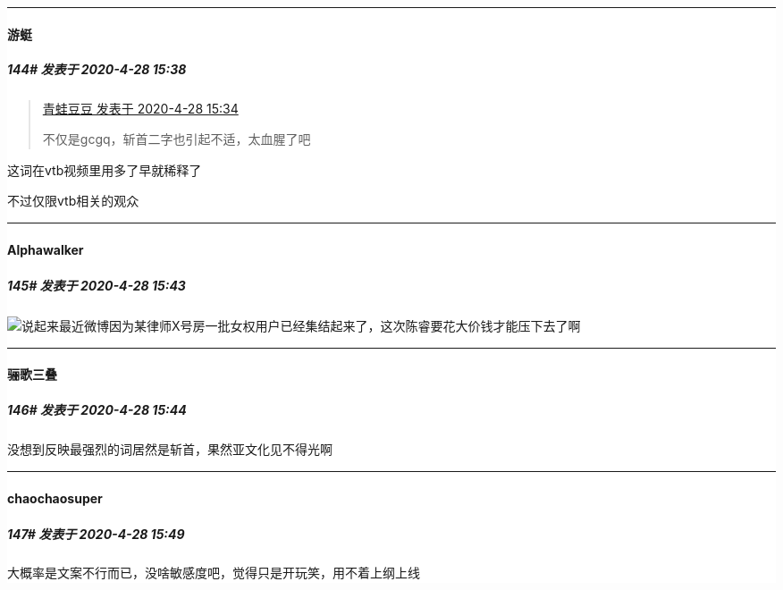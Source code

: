 



-----

####  游蜓  
##### 144#       发表于 2020-4-28 15:38



<blockquote><a href="httphttps://bbs.saraba1st.com/2b/forum.php?mod=redirect&amp;goto=findpost&amp;pid=47235246&amp;ptid=1930579" target="_blank">青蛙豆豆 发表于 2020-4-28 15:34</a>

不仅是gcgq，斩首二字也引起不适，太血腥了吧</blockquote>
这词在vtb视频里用多了早就稀释了

不过仅限vtb相关的观众







-----

####  Alphawalker  
##### 145#       发表于 2020-4-28 15:43



<img src="https://static.saraba1st.com/image/smiley/face2017/091.png" referrerpolicy="no-referrer">说起来最近微博因为某律师X号房一批女权用户已经集结起来了，这次陈睿要花大价钱才能压下去了啊







-----

####  骊歌三叠  
##### 146#       发表于 2020-4-28 15:44




没想到反映最强烈的词居然是斩首，果然亚文化见不得光啊







-----

####  chaochaosuper  
##### 147#       发表于 2020-4-28 15:49




大概率是文案不行而已，没啥敏感度吧，觉得只是开玩笑，用不着上纲上线



